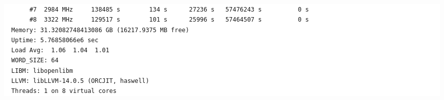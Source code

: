 ```
       #7  2984 MHz     138485 s        134 s      27236 s   57476243 s          0 s
       #8  3322 MHz     129517 s        101 s      25996 s   57464507 s          0 s
  Memory: 31.32082748413086 GB (16217.9375 MB free)
  Uptime: 5.76858066e6 sec
  Load Avg:  1.06  1.04  1.01
  WORD_SIZE: 64
  LIBM: libopenlibm
  LLVM: libLLVM-14.0.5 (ORCJIT, haswell)
  Threads: 1 on 8 virtual cores

```
